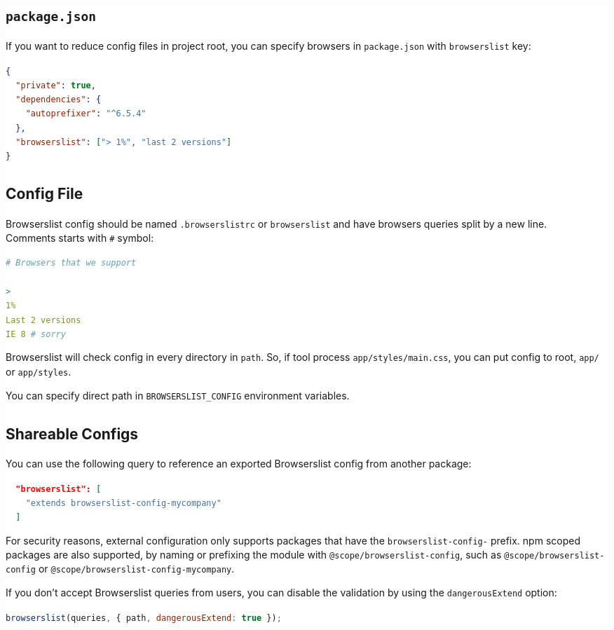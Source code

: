 ## `package.json`

If you want to reduce config files in project root, you can specify
browsers in `package.json` with `browserslist` key:

```json
{
  "private": true,
  "dependencies": {
    "autoprefixer": "^6.5.4"
  },
  "browserslist": ["> 1%", "last 2 versions"]
}
```

## Config File

Browserslist config should be named `.browserslistrc` or `browserslist`
and have browsers queries split by a new line. Comments starts with `#` symbol:

```yaml
# Browsers that we support

>
1%
Last 2 versions
IE 8 # sorry
```

Browserslist will check config in every directory in `path`.
So, if tool process `app/styles/main.css`, you can put config to root,
`app/` or `app/styles`.

You can specify direct path in `BROWSERSLIST_CONFIG` environment variables.

## Shareable Configs

You can use the following query to reference an exported Browserslist config
from another package:

```json
  "browserslist": [
    "extends browserslist-config-mycompany"
  ]
```

For security reasons, external configuration only supports packages that have
the `browserslist-config-` prefix. npm scoped packages are also supported, by
naming or prefixing the module with `@scope/browserslist-config`, such as
`@scope/browserslist-config` or `@scope/browserslist-config-mycompany`.

If you don’t accept Browserslist queries from users, you can disable the
validation by using the `dangerousExtend` option:

```js
browserslist(queries, { path, dangerousExtend: true });
```


[stylelint-no-unsupported-browser-features]: https://github.com/ismay/stylelint-no-unsupported-browser-features
[eslint-plugin-compat]: https://github.com/amilajack/eslint-plugin-compat
[postcss-preset-env]: https://github.com/jonathantneal/postcss-preset-env
[babel-preset-env]: https://github.com/babel/babel/tree/master/packages/babel-preset-env
[postcss-normalize]: https://github.com/jonathantneal/postcss-normalize
[autoprefixer]: https://github.com/postcss/autoprefixer
[online demo]: http://browserl.ist/
[can i use]: http://caniuse.com/
[`browserslist-useragent`]: https://github.com/pastelsky/browserslist-useragent
[`caniuse-api`]: https://github.com/Nyalab/caniuse-api
[`caniuse-lite/data/regions`]: https://github.com/ben-eb/caniuse-lite/tree/master/data/regions
[two-letter country code]: http://en.wikipedia.org/wiki/ISO_3166-1_alpha-2#Officially_assigned_code_elements
[custom usage data]: #custom-usage-data
[can i use]: http://caniuse.com/
[environment variables]: https://en.wikipedia.org/wiki/Environment_variable
[can i use]: http://caniuse.com/